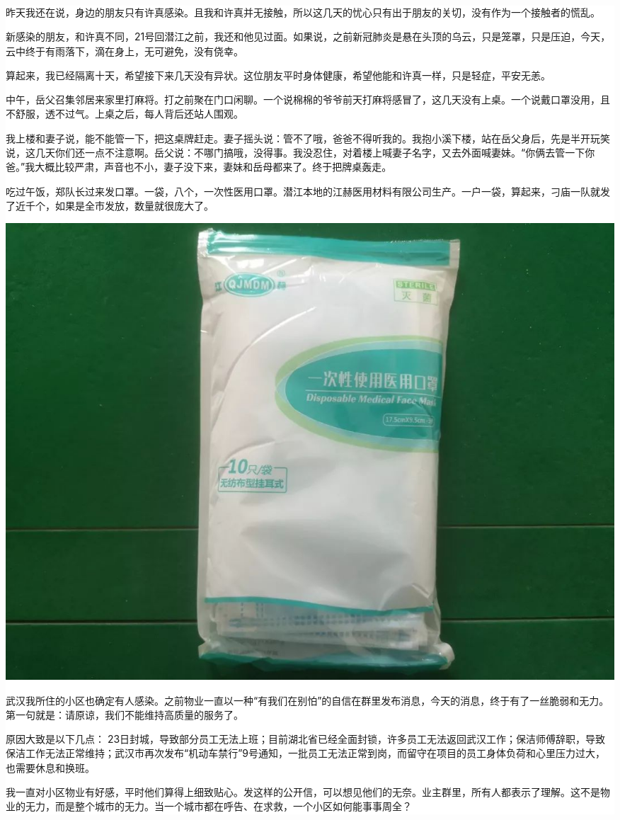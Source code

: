 昨天我还在说，身边的朋友只有许真感染。且我和许真并无接触，所以这几天的忧心只有出于朋友的关切，没有作为一个接触者的慌乱。

新感染的朋友，和许真不同，21号回潜江之前，我还和他见过面。如果说，之前新冠肺炎是悬在头顶的乌云，只是笼罩，只是压迫，今天，云中终于有雨落下，滴在身上，无可避免，没有侥幸。

算起来，我已经隔离十天，希望接下来几天没有异状。这位朋友平时身体健康，希望他能和许真一样，只是轻症，平安无恙。

中午，岳父召集邻居来家里打麻将。打之前聚在门口闲聊。一个说棉棉的爷爷前天打麻将感冒了，这几天没有上桌。一个说戴口罩没用，且不舒服，透不过气。上桌之后，每人背后还站人围观。

我上楼和妻子说，能不能管一下，把这桌牌赶走。妻子摇头说：管不了哦，爸爸不得听我的。我抱小溪下楼，站在岳父身后，先是半开玩笑说，这几天你们还一点不注意啊。岳父说：不哪门搞哦，没得事。我没忍住，对着楼上喊妻子名字，又去外面喊妻妹。“你俩去管一下你爸。”我大概比较严肃，声音也不小，妻子没下来，妻妹和岳母都来了。终于把牌桌轰走。

吃过午饭，郑队长过来发口罩。一袋，八个，一次性医用口罩。潜江本地的江赫医用材料有限公司生产。一户一袋，算起来，刁庙一队就发了近千个，如果是全市发放，数量就很庞大了。

  

![](/images/post/b4722d5ceeebd81d531a8c5c46e1279f.jpg)

武汉我所住的小区也确定有人感染。之前物业一直以一种“有我们在别怕”的自信在群里发布消息，今天的消息，终于有了一丝脆弱和无力。第一句就是：请原谅，我们不能维持高质量的服务了。

原因大致是以下几点： 23日封城，导致部分员工无法上班；目前湖北省已经全面封锁，许多员工无法返回武汉工作；保洁师傅辞职，导致保洁工作无法正常维持；武汉市再次发布“机动车禁行”9号通知，一批员工无法正常到岗，而留守在项目的员工身体负荷和心里压力过大，也需要休息和换班。

我一直对小区物业有好感，平时他们算得上细致贴心。发这样的公开信，可以想见他们的无奈。业主群里，所有人都表示了理解。这不是物业的无力，而是整个城市的无力。当一个城市都在呼告、在求救，一个小区如何能事事周全？
